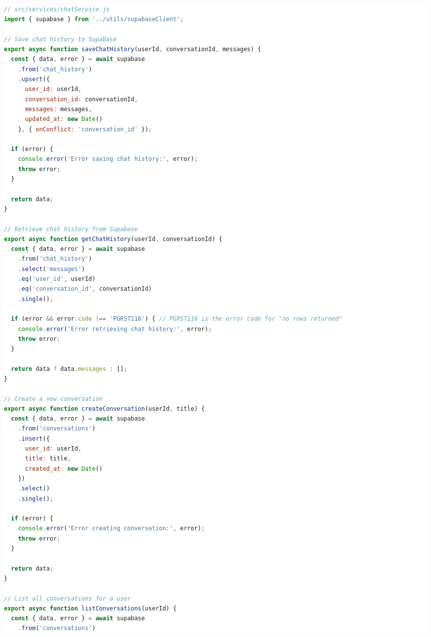 ```javascript
// src/services/chatService.js
import { supabase } from '../utils/supabaseClient';

// Save chat history to Supabase
export async function saveChatHistory(userId, conversationId, messages) {
  const { data, error } = await supabase
    .from('chat_history')
    .upsert({
      user_id: userId,
      conversation_id: conversationId,
      messages: messages,
      updated_at: new Date()
    }, { onConflict: 'conversation_id' });

  if (error) {
    console.error('Error saving chat history:', error);
    throw error;
  }
  
  return data;
}

// Retrieve chat history from Supabase
export async function getChatHistory(userId, conversationId) {
  const { data, error } = await supabase
    .from('chat_history')
    .select('messages')
    .eq('user_id', userId)
    .eq('conversation_id', conversationId)
    .single();

  if (error && error.code !== 'PGRST116') { // PGRST116 is the error code for "no rows returned"
    console.error('Error retrieving chat history:', error);
    throw error;
  }
  
  return data ? data.messages : [];
}

// Create a new conversation
export async function createConversation(userId, title) {
  const { data, error } = await supabase
    .from('conversations')
    .insert({
      user_id: userId,
      title: title,
      created_at: new Date()
    })
    .select()
    .single();

  if (error) {
    console.error('Error creating conversation:', error);
    throw error;
  }
  
  return data;
}

// List all conversations for a user
export async function listConversations(userId) {
  const { data, error } = await supabase
    .from('conversations')
```